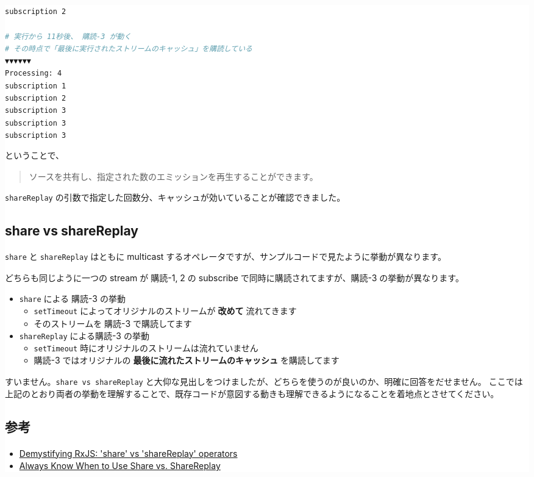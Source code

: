 ```bash
subscription 2

# 実行から 11秒後、 購読-3 が動く
# その時点で「最後に実行されたストリームのキャッシュ」を購読している
▼▼▼▼▼▼
Processing: 4
subscription 1
subscription 2
subscription 3
subscription 3
subscription 3
```

ということで、

> ソースを共有し、指定された数のエミッションを再生することができます。

`shareReplay` の引数で指定した回数分、キャッシュが効いていることが確認できました。


## share vs shareReplay

`share` と `shareReplay` はともに multicast するオペレータですが、サンプルコードで見たように挙動が異なります。

どちらも同じように一つの stream が 購読-1, 2 の subscribe で同時に購読されてますが、購読-3 の挙動が異なります。

- `share` による 購読-3 の挙動
    - `setTimeout` によってオリジナルのストリームが **改めて** 流れてきます
    - そのストリームを 購読-3 で購読してます
- `shareReplay` による購読-3 の挙動
    - `setTimeout` 時にオリジナルのストリームは流れていません
    - 購読-3 ではオリジナルの **最後に流れたストリームのキャッシュ** を購読してます

すいません。`share vs shareReplay` と大仰な見出しをつけましたが、どちらを使うのが良いのか、明確に回答をだせません。
ここでは上記のとおり両者の挙動を理解することで、既存コードが意図する動きも理解できるようになることを着地点とさせてください。

## 参考
- [Demystifying RxJS: 'share' vs 'shareReplay' operators](https://www.linkedin.com/pulse/demystifying-rxjs-share-vs-sharereplay-operators-tomas-mikula)
- [Always Know When to Use Share vs. ShareReplay](https://www.bitovi.com/blog/always-know-when-to-use-share-vs.-sharereplay)


